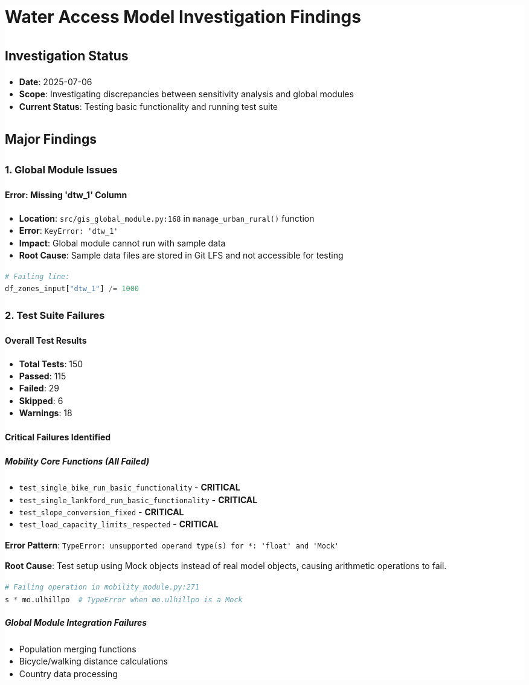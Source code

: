 # Water Access Model Investigation Findings

## Investigation Status
- **Date**: 2025-07-06
- **Scope**: Investigating discrepancies between sensitivity analysis and global modules
- **Current Status**: Testing basic functionality and running test suite

## Major Findings

### 1. Global Module Issues

#### Error: Missing 'dtw_1' Column
- **Location**: `src/gis_global_module.py:168` in `manage_urban_rural()` function
- **Error**: `KeyError: 'dtw_1'`
- **Impact**: Global module cannot run with sample data
- **Root Cause**: Sample data files are stored in Git LFS and not accessible for testing

```python
# Failing line:
df_zones_input["dtw_1"] /= 1000
```

### 2. Test Suite Failures

#### Overall Test Results
- **Total Tests**: 150
- **Passed**: 115 
- **Failed**: 29
- **Skipped**: 6
- **Warnings**: 18

#### Critical Failures Identified

##### Mobility Core Functions (All Failed)
- `test_single_bike_run_basic_functionality` - **CRITICAL**
- `test_single_lankford_run_basic_functionality` - **CRITICAL** 
- `test_slope_conversion_fixed` - **CRITICAL**
- `test_load_capacity_limits_respected` - **CRITICAL**

**Error Pattern**: `TypeError: unsupported operand type(s) for *: 'float' and 'Mock'`

**Root Cause**: Test setup using Mock objects instead of real model objects, causing arithmetic operations to fail.

```python
# Failing operation in mobility_module.py:271
s * mo.ulhillpo  # TypeError when mo.ulhillpo is a Mock
```

##### Global Module Integration Failures
- Population merging functions
- Bicycle/walking distance calculations
- Country data processing
